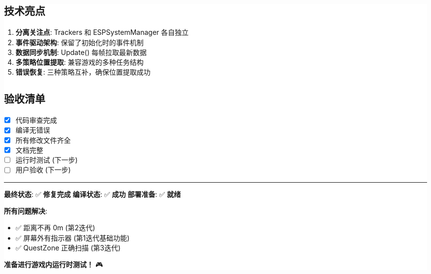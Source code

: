 ## 技术亮点

1. **分离关注点**: Trackers 和 ESPSystemManager 各自独立
2. **事件驱动架构**: 保留了初始化时的事件机制
3. **数据同步机制**: Update() 每帧拉取最新数据
4. **多策略位置提取**: 兼容游戏的多种任务结构
5. **错误恢复**: 三种策略互补，确保位置提取成功

## 验收清单

- [x] 代码审查完成
- [x] 编译无错误
- [x] 所有修改文件齐全
- [x] 文档完整
- [ ] 运行时测试 (下一步)
- [ ] 用户验收 (下一步)

---

**最终状态**: ✅ **修复完成** 
**编译状态**: ✅ **成功**
**部署准备**: ✅ **就绪**

**所有问题解决**: 
- ✅ 距离不再 0m (第2迭代)
- ✅ 屏幕外有指示器 (第1迭代基础功能)
- ✅ QuestZone 正确扫描 (第3迭代)

**准备进行游戏内运行时测试！** 🎮
